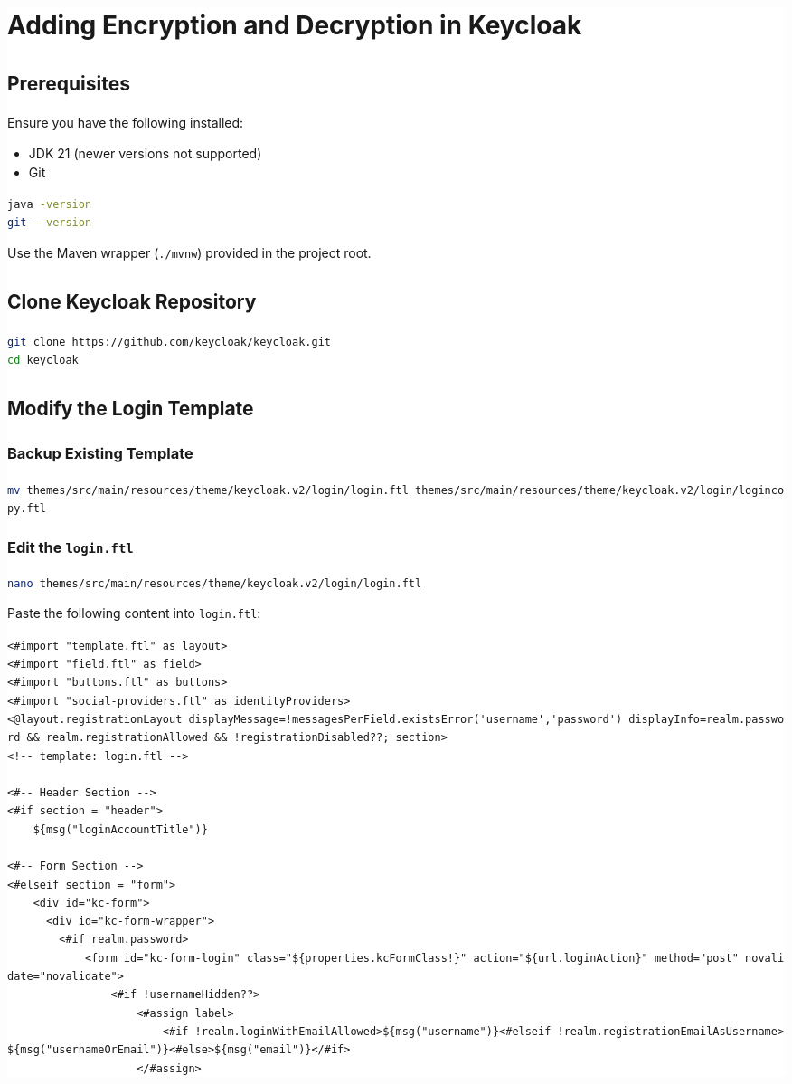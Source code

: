 
# Adding Encryption and Decryption in Keycloak

## Prerequisites

Ensure you have the following installed:

- JDK 21 (newer versions not supported)
- Git

```bash
java -version
git --version
```

Use the Maven wrapper (`./mvnw`) provided in the project root.

## Clone Keycloak Repository

```bash
git clone https://github.com/keycloak/keycloak.git
cd keycloak
```

## Modify the Login Template

### Backup Existing Template

```bash
mv themes/src/main/resources/theme/keycloak.v2/login/login.ftl themes/src/main/resources/theme/keycloak.v2/login/logincopy.ftl
```

### Edit the `login.ftl`

```bash
nano themes/src/main/resources/theme/keycloak.v2/login/login.ftl
```

Paste the following content into `login.ftl`:

```ftl
<#import "template.ftl" as layout>
<#import "field.ftl" as field>
<#import "buttons.ftl" as buttons>
<#import "social-providers.ftl" as identityProviders>
<@layout.registrationLayout displayMessage=!messagesPerField.existsError('username','password') displayInfo=realm.password && realm.registrationAllowed && !registrationDisabled??; section>
<!-- template: login.ftl -->

<#-- Header Section -->
<#if section = "header">
    ${msg("loginAccountTitle")}

<#-- Form Section -->
<#elseif section = "form">
    <div id="kc-form">
      <div id="kc-form-wrapper">
        <#if realm.password>
            <form id="kc-form-login" class="${properties.kcFormClass!}" action="${url.loginAction}" method="post" novalidate="novalidate">
                <#if !usernameHidden??>
                    <#assign label>
                        <#if !realm.loginWithEmailAllowed>${msg("username")}<#elseif !realm.registrationEmailAsUsername>${msg("usernameOrEmail")}<#else>${msg("email")}</#if>
                    </#assign>
```